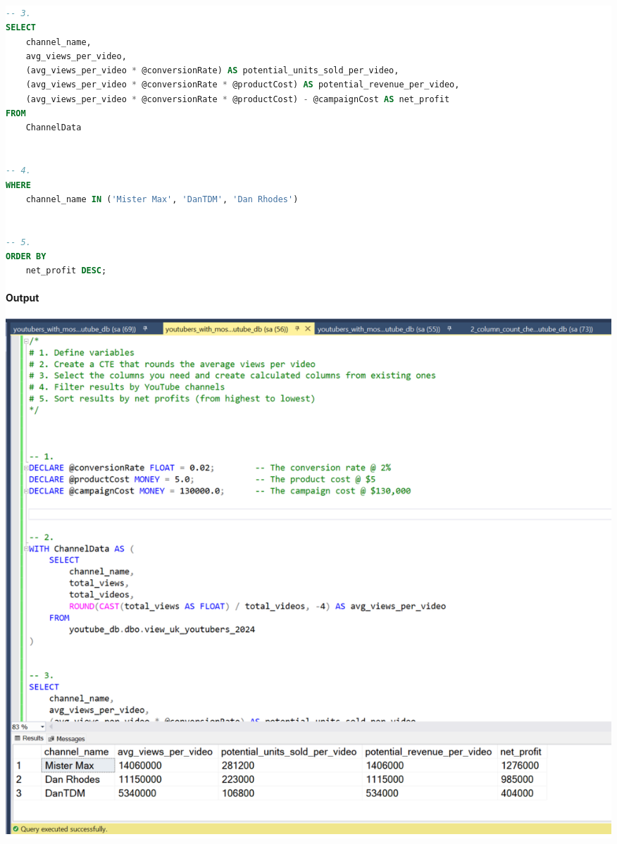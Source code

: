 ```sql
-- 3.
SELECT
    channel_name,
    avg_views_per_video,
    (avg_views_per_video * @conversionRate) AS potential_units_sold_per_video,
    (avg_views_per_video * @conversionRate * @productCost) AS potential_revenue_per_video,
    (avg_views_per_video * @conversionRate * @productCost) - @campaignCost AS net_profit
FROM
    ChannelData


-- 4.
WHERE
    channel_name IN ('Mister Max', 'DanTDM', 'Dan Rhodes')


-- 5.
ORDER BY
    net_profit DESC;

```

#### Output

![Most views](/docs/assets/images/youtubers_with_the_most_views.png)
